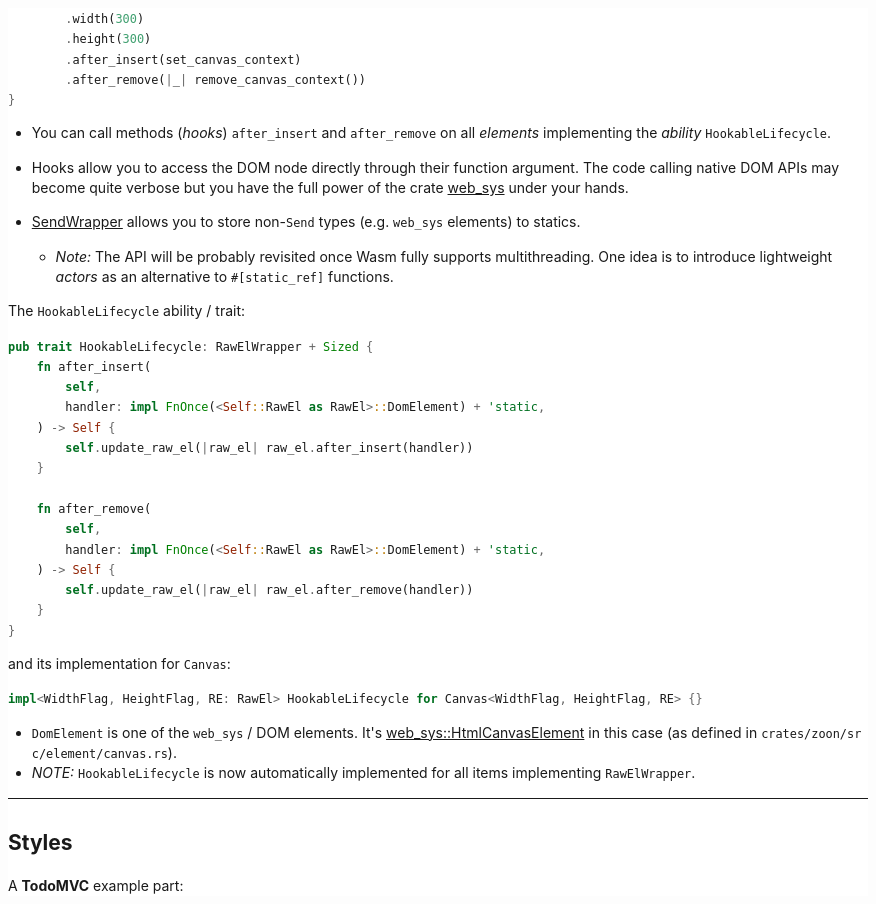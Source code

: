 ```rust
        .width(300)
        .height(300)
        .after_insert(set_canvas_context)
        .after_remove(|_| remove_canvas_context())
}
```

- You can call methods (_hooks_) `after_insert` and `after_remove` on all _elements_ implementing the _ability_ `HookableLifecycle`.

- Hooks allow you to access the DOM node directly through their function argument. The code calling native DOM APIs may become quite verbose but you have the full power of the crate [web_sys](https://docs.rs/web-sys/) under your hands.

- [SendWrapper](https://docs.rs/send_wrapper/latest/send_wrapper/struct.SendWrapper.html) allows you to store non-`Send` types (e.g. `web_sys` elements) to statics. 
  - _Note:_ The API will be probably revisited once Wasm fully supports multithreading. One idea is to introduce lightweight _actors_ as an alternative to `#[static_ref]` functions. 

The `HookableLifecycle` ability / trait:

```rust
pub trait HookableLifecycle: RawElWrapper + Sized {
    fn after_insert(
        self,
        handler: impl FnOnce(<Self::RawEl as RawEl>::DomElement) + 'static,
    ) -> Self {
        self.update_raw_el(|raw_el| raw_el.after_insert(handler))
    }

    fn after_remove(
        self,
        handler: impl FnOnce(<Self::RawEl as RawEl>::DomElement) + 'static,
    ) -> Self {
        self.update_raw_el(|raw_el| raw_el.after_remove(handler))
    }
}
```
and its implementation for `Canvas`:
```rust
impl<WidthFlag, HeightFlag, RE: RawEl> HookableLifecycle for Canvas<WidthFlag, HeightFlag, RE> {}
```
- `DomElement` is one of the `web_sys` / DOM elements. It's [web_sys::HtmlCanvasElement](https://docs.rs/web-sys/latest/web_sys/struct.HtmlCanvasElement.html) in this case (as defined in `crates/zoon/src/element/canvas.rs`).
- _NOTE:_ `HookableLifecycle` is now automatically implemented for all items implementing `RawElWrapper`.

---

## Styles

A **TodoMVC** example part:
